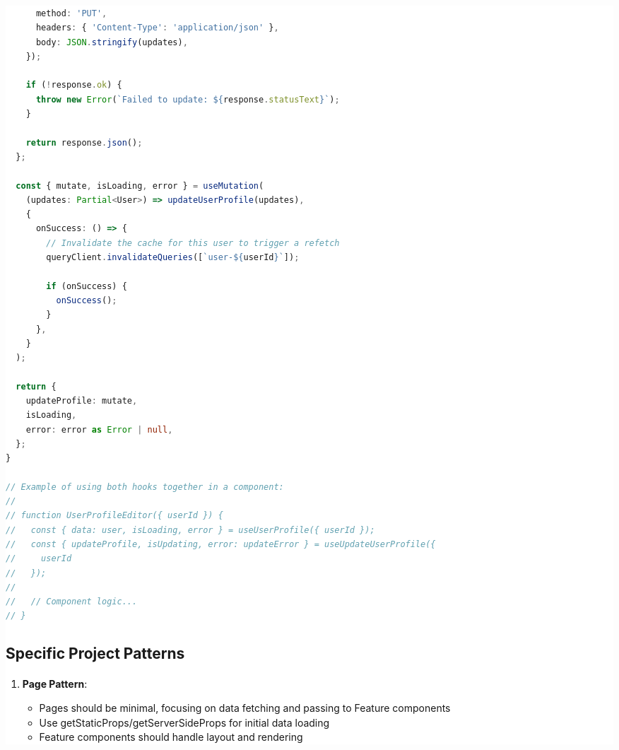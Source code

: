 ```typescript
      method: 'PUT',
      headers: { 'Content-Type': 'application/json' },
      body: JSON.stringify(updates),
    });

    if (!response.ok) {
      throw new Error(`Failed to update: ${response.statusText}`);
    }

    return response.json();
  };

  const { mutate, isLoading, error } = useMutation(
    (updates: Partial<User>) => updateUserProfile(updates),
    {
      onSuccess: () => {
        // Invalidate the cache for this user to trigger a refetch
        queryClient.invalidateQueries([`user-${userId}`]);

        if (onSuccess) {
          onSuccess();
        }
      },
    }
  );

  return {
    updateProfile: mutate,
    isLoading,
    error: error as Error | null,
  };
}

// Example of using both hooks together in a component:
//
// function UserProfileEditor({ userId }) {
//   const { data: user, isLoading, error } = useUserProfile({ userId });
//   const { updateProfile, isUpdating, error: updateError } = useUpdateUserProfile({
//     userId
//   });
//
//   // Component logic...
// }
```

## Specific Project Patterns

1. **Page Pattern**:

   - Pages should be minimal, focusing on data fetching and passing to Feature components
   - Use getStaticProps/getServerSideProps for initial data loading
   - Feature components should handle layout and rendering
